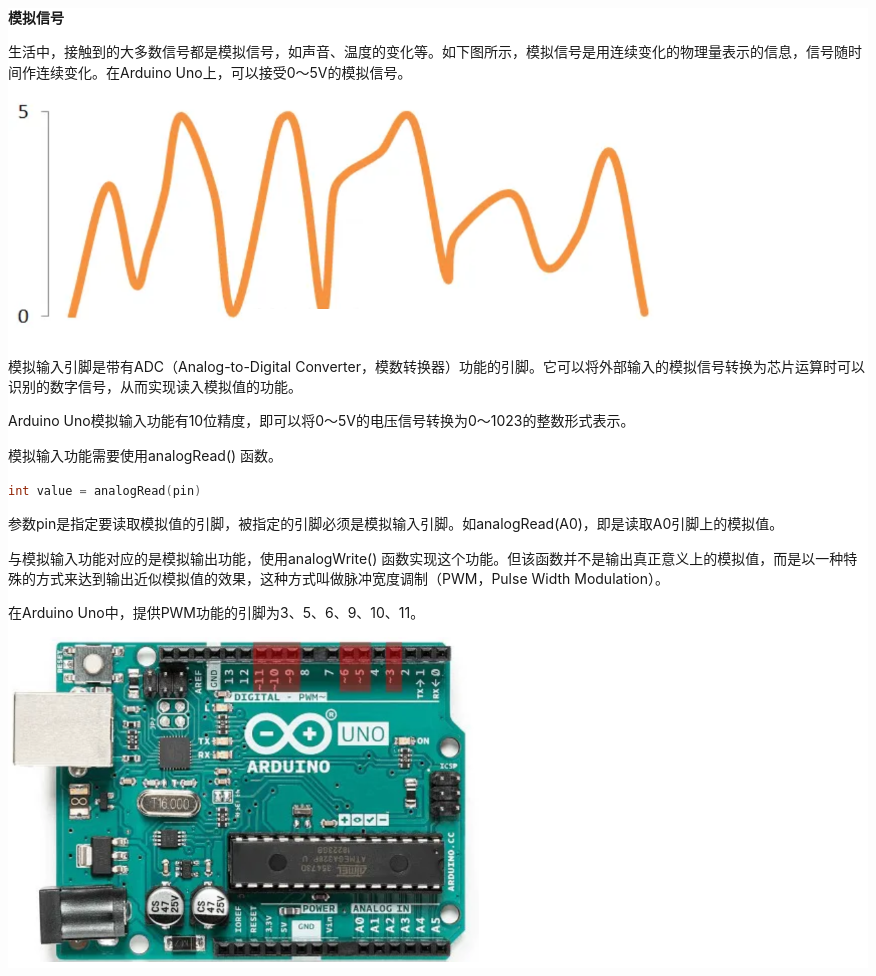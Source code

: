 **模拟信号**

生活中，接触到的大多数信号都是模拟信号，如声音、温度的变化等。如下图所示，模拟信号是用连续变化的物理量表示的信息，信号随时间作连续变化。在Arduino Uno上，可以接受0～5V的模拟信号。

<img src="./Arduino开发笔记.assets/image-20241006002254917.png" alt="image-20241006002254917" style="zoom:67%;" />

模拟输入引脚是带有ADC（Analog-to-Digital Converter，模数转换器）功能的引脚。它可以将外部输入的模拟信号转换为芯片运算时可以识别的数字信号，从而实现读入模拟值的功能。

Arduino Uno模拟输入功能有10位精度，即可以将0～5V的电压信号转换为0～1023的整数形式表示。

模拟输入功能需要使用analogRead() 函数。

```c++
int value = analogRead(pin)
```

参数pin是指定要读取模拟值的引脚，被指定的引脚必须是模拟输入引脚。如analogRead(A0)，即是读取A0引脚上的模拟值。

与模拟输入功能对应的是模拟输出功能，使用analogWrite() 函数实现这个功能。但该函数并不是输出真正意义上的模拟值，而是以一种特殊的方式来达到输出近似模拟值的效果，这种方式叫做脉冲宽度调制（PWM，Pulse Width Modulation）。

在Arduino Uno中，提供PWM功能的引脚为3、5、6、9、10、11。

<img src="./Arduino开发笔记.assets/image-20241006002435374.png" alt="image-20241006002435374" style="zoom:67%;" />
